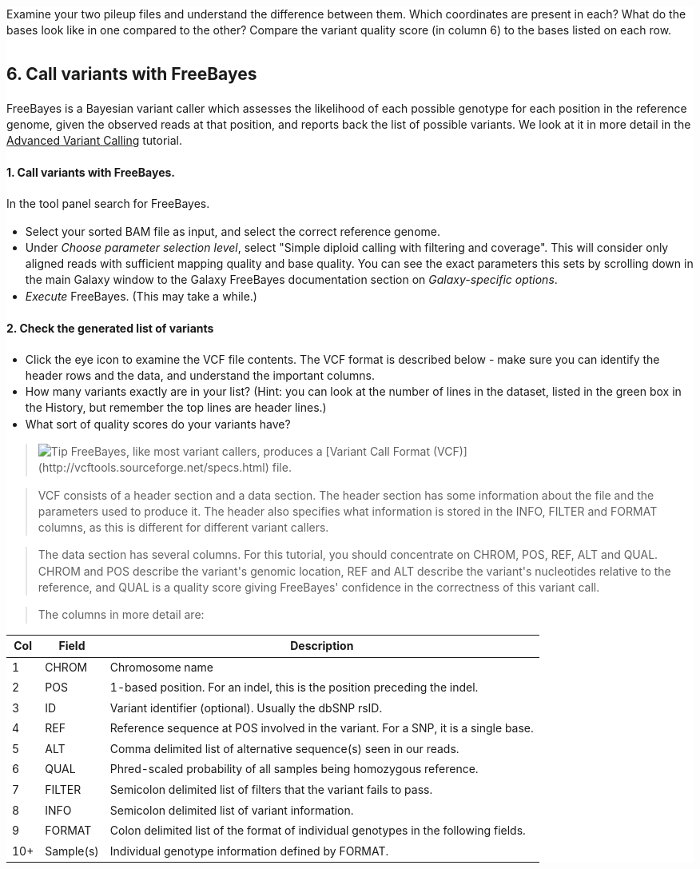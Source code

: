Examine your two pileup files and understand the difference between them. Which coordinates are present in each? What do the bases look like in one compared to the other? Compare the variant quality score (in column 6) to the bases listed on each row.

## 6. Call variants with FreeBayes

FreeBayes is a Bayesian variant caller which assesses the likelihood of each possible genotype for each position in the reference genome, given the observed reads at that position, and reports back the list of possible variants. We look at it in more detail in the [Advanced Variant Calling](../var_detect_advanced/var_detect_advanced.md) tutorial.

#### 1. Call variants with FreeBayes.

In the tool panel search for <ss>FreeBayes</ss>.

* Select your sorted BAM file as input, and select the correct reference genome.
* Under *Choose parameter selection level*, select "Simple diploid calling with filtering and coverage". This will consider only aligned reads with sufficient mapping quality and base quality. You can see the exact parameters this sets by scrolling down in the main Galaxy window to the Galaxy FreeBayes documentation section on *Galaxy-specific options*.
* *Execute* FreeBayes. (This may take a while.)

#### 2. Check the generated list of variants

* Click the eye icon to examine the VCF file contents. The VCF format is described below - make sure you can identify the header rows and the data, and understand the important columns.
* How many variants exactly are in your list? (Hint: you can look at the number of lines in the dataset, listed in the green box in the History, but remember the top lines are header lines.)
* What sort of quality scores do your variants have?

>  <img src="../media/tips.png" alt="Tip" height="42" width="42"/>
> FreeBayes, like most variant callers, produces a [Variant Call Format (VCF)](http://vcftools.sourceforge.net/specs.html) file.

> VCF consists of a header section and a data section. The header section has some information about the file and the parameters used to produce it. The header also specifies what information is stored in the INFO, FILTER and FORMAT columns, as this is different for different variant callers.

> The data section has several columns. For this tutorial, you should concentrate on CHROM, POS, REF, ALT and QUAL.
> CHROM and POS describe the variant's genomic location, REF and ALT describe the variant's nucleotides relative to the reference, and QUAL is a quality score giving FreeBayes' confidence in the correctness of this variant call.

> The columns in more detail are:

Col      | Field     | Description
---------|-----------|-------------------------------------------------------------------------------------
1        |CHROM      |Chromosome name
2        |POS        |1-based position. For an indel, this is the position preceding the indel.
3        |ID         |Variant identifier (optional). Usually the dbSNP rsID.
4        |REF        |Reference sequence at POS involved in the variant. For a SNP, it is a single base.
5        |ALT        |Comma delimited list of alternative sequence(s) seen in our reads.
6        |QUAL       |Phred-scaled probability of all samples being homozygous reference.
7        |FILTER     |Semicolon delimited list of filters that the variant fails to pass.
8        |INFO       |Semicolon delimited list of variant information.
9        |FORMAT     |Colon delimited list of the format of individual genotypes in the following fields.
10+      |Sample(s)  |Individual genotype information defined by FORMAT.
